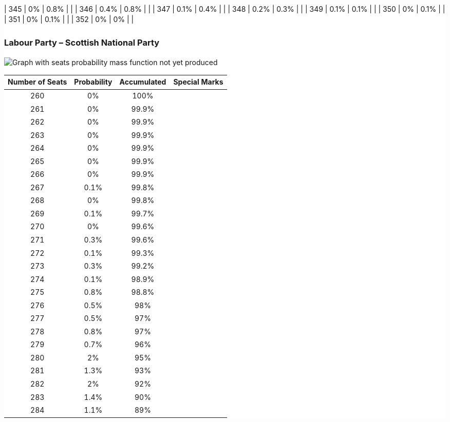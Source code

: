| 345 | 0% | 0.8% |  |
| 346 | 0.4% | 0.8% |  |
| 347 | 0.1% | 0.4% |  |
| 348 | 0.2% | 0.3% |  |
| 349 | 0.1% | 0.1% |  |
| 350 | 0% | 0.1% |  |
| 351 | 0% | 0.1% |  |
| 352 | 0% | 0% |  |

### Labour Party – Scottish National Party

![Graph with seats probability mass function not yet produced](2018-09-28-Opinium-coalitions-seats-pmf-lab–snp.png "Seats Probability Mass Function")

| Number of Seats | Probability | Accumulated | Special Marks |
|:---------------:|:-----------:|:-----------:|:-------------:|
| 260 | 0% | 100% |  |
| 261 | 0% | 99.9% |  |
| 262 | 0% | 99.9% |  |
| 263 | 0% | 99.9% |  |
| 264 | 0% | 99.9% |  |
| 265 | 0% | 99.9% |  |
| 266 | 0% | 99.9% |  |
| 267 | 0.1% | 99.8% |  |
| 268 | 0% | 99.8% |  |
| 269 | 0.1% | 99.7% |  |
| 270 | 0% | 99.6% |  |
| 271 | 0.3% | 99.6% |  |
| 272 | 0.1% | 99.3% |  |
| 273 | 0.3% | 99.2% |  |
| 274 | 0.1% | 98.9% |  |
| 275 | 0.8% | 98.8% |  |
| 276 | 0.5% | 98% |  |
| 277 | 0.5% | 97% |  |
| 278 | 0.8% | 97% |  |
| 279 | 0.7% | 96% |  |
| 280 | 2% | 95% |  |
| 281 | 1.3% | 93% |  |
| 282 | 2% | 92% |  |
| 283 | 1.4% | 90% |  |
| 284 | 1.1% | 89% |  |